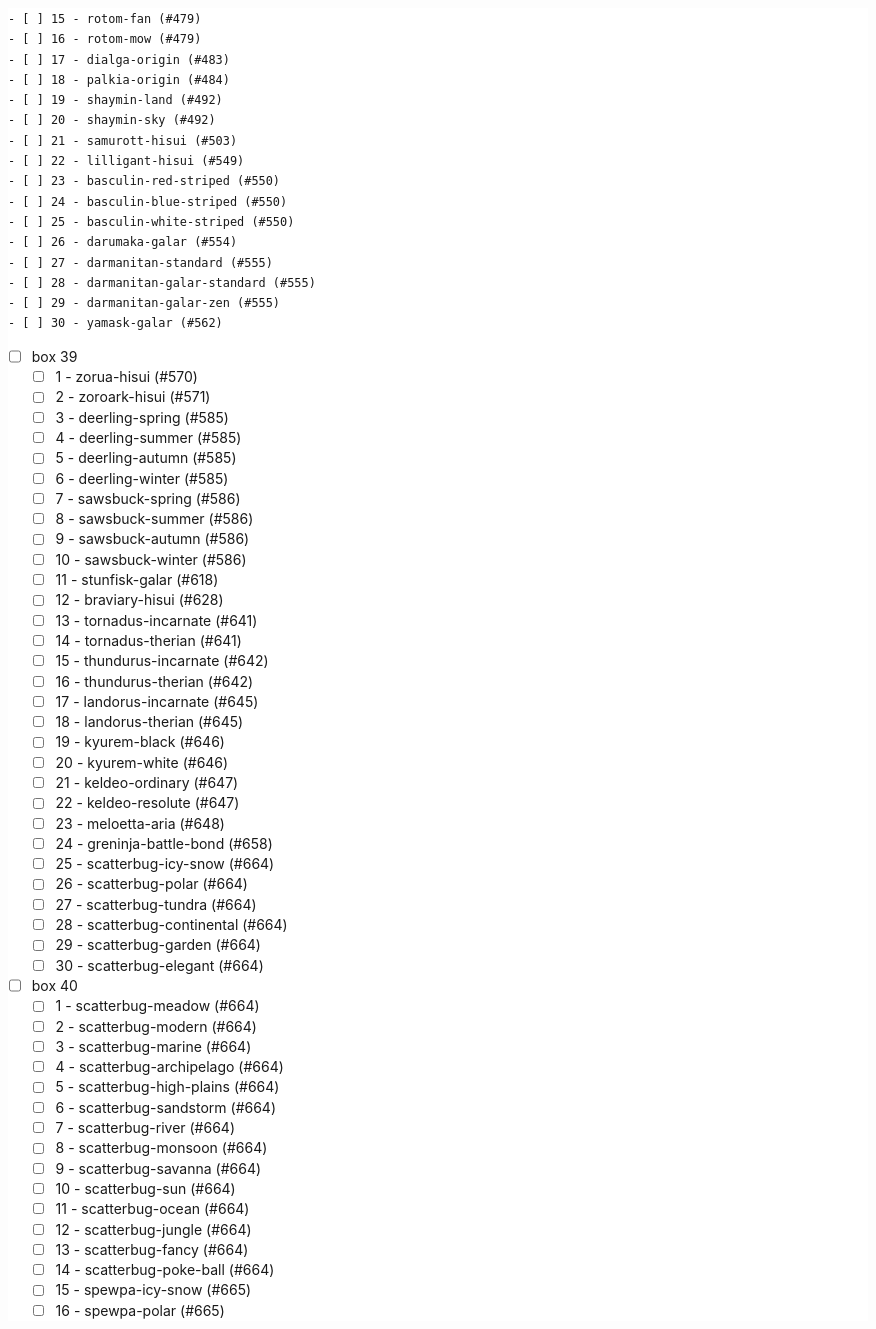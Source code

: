     - [ ] 15 - rotom-fan (#479)
    - [ ] 16 - rotom-mow (#479)
    - [ ] 17 - dialga-origin (#483)
    - [ ] 18 - palkia-origin (#484)
    - [ ] 19 - shaymin-land (#492)
    - [ ] 20 - shaymin-sky (#492)
    - [ ] 21 - samurott-hisui (#503)
    - [ ] 22 - lilligant-hisui (#549)
    - [ ] 23 - basculin-red-striped (#550)
    - [ ] 24 - basculin-blue-striped (#550)
    - [ ] 25 - basculin-white-striped (#550)
    - [ ] 26 - darumaka-galar (#554)
    - [ ] 27 - darmanitan-standard (#555)
    - [ ] 28 - darmanitan-galar-standard (#555)
    - [ ] 29 - darmanitan-galar-zen (#555)
    - [ ] 30 - yamask-galar (#562)
- [ ] box 39
    - [ ] 1 - zorua-hisui (#570)
    - [ ] 2 - zoroark-hisui (#571)
    - [ ] 3 - deerling-spring (#585)
    - [ ] 4 - deerling-summer (#585)
    - [ ] 5 - deerling-autumn (#585)
    - [ ] 6 - deerling-winter (#585)
    - [ ] 7 - sawsbuck-spring (#586)
    - [ ] 8 - sawsbuck-summer (#586)
    - [ ] 9 - sawsbuck-autumn (#586)
    - [ ] 10 - sawsbuck-winter (#586)
    - [ ] 11 - stunfisk-galar (#618)
    - [ ] 12 - braviary-hisui (#628)
    - [ ] 13 - tornadus-incarnate (#641)
    - [ ] 14 - tornadus-therian (#641)
    - [ ] 15 - thundurus-incarnate (#642)
    - [ ] 16 - thundurus-therian (#642)
    - [ ] 17 - landorus-incarnate (#645)
    - [ ] 18 - landorus-therian (#645)
    - [ ] 19 - kyurem-black (#646)
    - [ ] 20 - kyurem-white (#646)
    - [ ] 21 - keldeo-ordinary (#647)
    - [ ] 22 - keldeo-resolute (#647)
    - [ ] 23 - meloetta-aria (#648)
    - [ ] 24 - greninja-battle-bond (#658)
    - [ ] 25 - scatterbug-icy-snow (#664)
    - [ ] 26 - scatterbug-polar (#664)
    - [ ] 27 - scatterbug-tundra (#664)
    - [ ] 28 - scatterbug-continental (#664)
    - [ ] 29 - scatterbug-garden (#664)
    - [ ] 30 - scatterbug-elegant (#664)
- [ ] box 40
    - [ ] 1 - scatterbug-meadow (#664)
    - [ ] 2 - scatterbug-modern (#664)
    - [ ] 3 - scatterbug-marine (#664)
    - [ ] 4 - scatterbug-archipelago (#664)
    - [ ] 5 - scatterbug-high-plains (#664)
    - [ ] 6 - scatterbug-sandstorm (#664)
    - [ ] 7 - scatterbug-river (#664)
    - [ ] 8 - scatterbug-monsoon (#664)
    - [ ] 9 - scatterbug-savanna (#664)
    - [ ] 10 - scatterbug-sun (#664)
    - [ ] 11 - scatterbug-ocean (#664)
    - [ ] 12 - scatterbug-jungle (#664)
    - [ ] 13 - scatterbug-fancy (#664)
    - [ ] 14 - scatterbug-poke-ball (#664)
    - [ ] 15 - spewpa-icy-snow (#665)
    - [ ] 16 - spewpa-polar (#665)